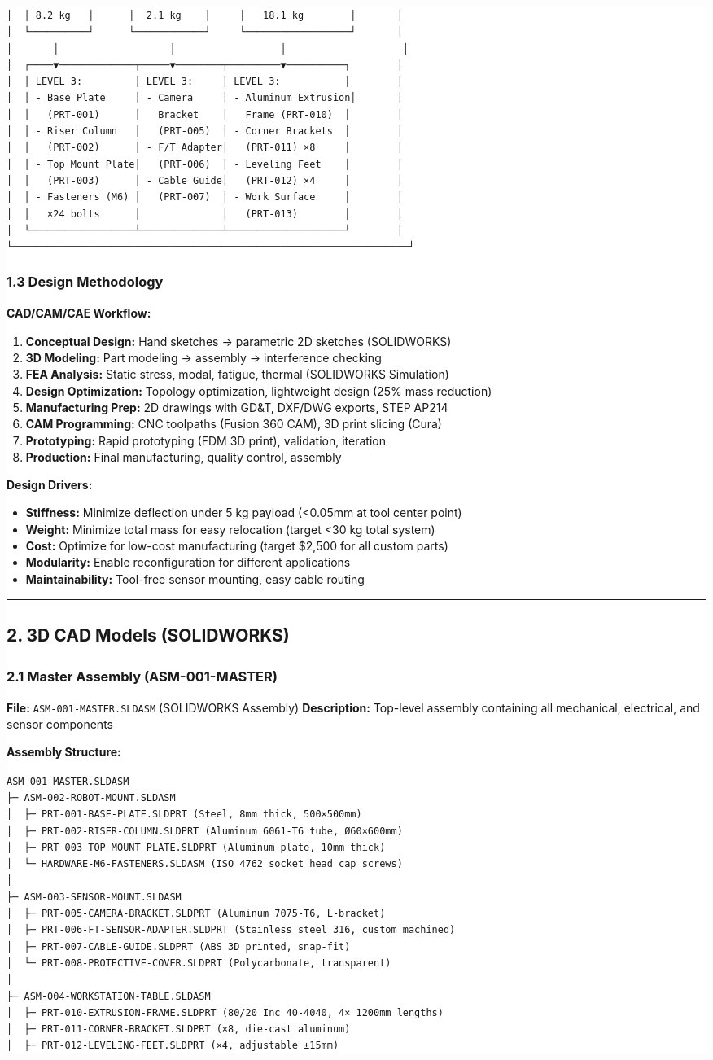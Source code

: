 ```
│  │ 8.2 kg   │      │  2.1 kg    │     │   18.1 kg        │       │
│  └──────────┘      └────────────┘     └──────────────────┘       │
│       │                   │                  │                    │
│  ┌────▼─────────────┬─────▼────────┬─────────▼──────────┐        │
│  │ LEVEL 3:         │ LEVEL 3:     │ LEVEL 3:           │        │
│  │ - Base Plate     │ - Camera     │ - Aluminum Extrusion│       │
│  │   (PRT-001)      │   Bracket    │   Frame (PRT-010)  │        │
│  │ - Riser Column   │   (PRT-005)  │ - Corner Brackets  │        │
│  │   (PRT-002)      │ - F/T Adapter│   (PRT-011) ×8     │        │
│  │ - Top Mount Plate│   (PRT-006)  │ - Leveling Feet    │        │
│  │   (PRT-003)      │ - Cable Guide│   (PRT-012) ×4     │        │
│  │ - Fasteners (M6) │   (PRT-007)  │ - Work Surface     │        │
│  │   ×24 bolts      │              │   (PRT-013)        │        │
│  └──────────────────┴──────────────┴────────────────────┘        │
└────────────────────────────────────────────────────────────────────┘
```

### 1.3 Design Methodology

**CAD/CAM/CAE Workflow:**
1. **Conceptual Design:** Hand sketches → parametric 2D sketches (SOLIDWORKS)
2. **3D Modeling:** Part modeling → assembly → interference checking
3. **FEA Analysis:** Static stress, modal, fatigue, thermal (SOLIDWORKS Simulation)
4. **Design Optimization:** Topology optimization, lightweight design (25% mass reduction)
5. **Manufacturing Prep:** 2D drawings with GD&T, DXF/DWG exports, STEP AP214
6. **CAM Programming:** CNC toolpaths (Fusion 360 CAM), 3D print slicing (Cura)
7. **Prototyping:** Rapid prototyping (FDM 3D print), validation, iteration
8. **Production:** Final manufacturing, quality control, assembly

**Design Drivers:**
- **Stiffness:** Minimize deflection under 5 kg payload (<0.05mm at tool center point)
- **Weight:** Minimize total mass for easy relocation (target <30 kg total system)
- **Cost:** Optimize for low-cost manufacturing (target $2,500 for all custom parts)
- **Modularity:** Enable reconfiguration for different applications
- **Maintainability:** Tool-free sensor mounting, easy cable routing

---

## 2. 3D CAD Models (SOLIDWORKS)

### 2.1 Master Assembly (ASM-001-MASTER)

**File:** `ASM-001-MASTER.SLDASM` (SOLIDWORKS Assembly)
**Description:** Top-level assembly containing all mechanical, electrical, and sensor components

**Assembly Structure:**
```
ASM-001-MASTER.SLDASM
├─ ASM-002-ROBOT-MOUNT.SLDASM
│  ├─ PRT-001-BASE-PLATE.SLDPRT (Steel, 8mm thick, 500×500mm)
│  ├─ PRT-002-RISER-COLUMN.SLDPRT (Aluminum 6061-T6 tube, Ø60×600mm)
│  ├─ PRT-003-TOP-MOUNT-PLATE.SLDPRT (Aluminum plate, 10mm thick)
│  └─ HARDWARE-M6-FASTENERS.SLDASM (ISO 4762 socket head cap screws)
│
├─ ASM-003-SENSOR-MOUNT.SLDASM
│  ├─ PRT-005-CAMERA-BRACKET.SLDPRT (Aluminum 7075-T6, L-bracket)
│  ├─ PRT-006-FT-SENSOR-ADAPTER.SLDPRT (Stainless steel 316, custom machined)
│  ├─ PRT-007-CABLE-GUIDE.SLDPRT (ABS 3D printed, snap-fit)
│  └─ PRT-008-PROTECTIVE-COVER.SLDPRT (Polycarbonate, transparent)
│
├─ ASM-004-WORKSTATION-TABLE.SLDASM
│  ├─ PRT-010-EXTRUSION-FRAME.SLDPRT (80/20 Inc 40-4040, 4× 1200mm lengths)
│  ├─ PRT-011-CORNER-BRACKET.SLDPRT (×8, die-cast aluminum)
│  ├─ PRT-012-LEVELING-FEET.SLDPRT (×4, adjustable ±15mm)
```